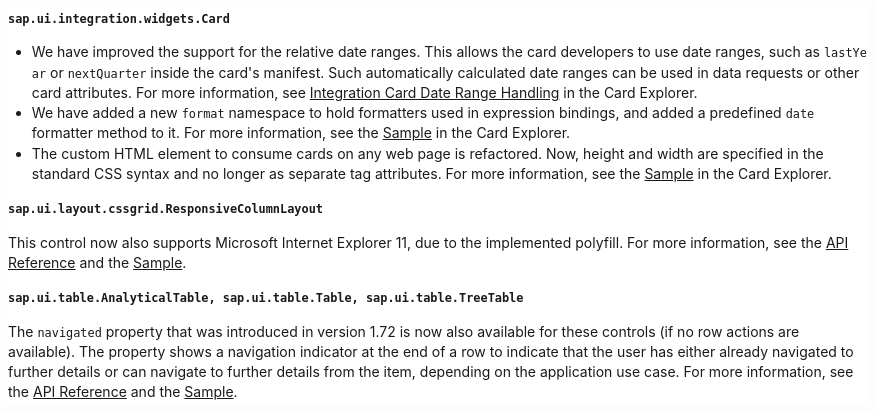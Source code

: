 

</td>
</tr>
<tr>
<td valign="top">

**`sap.ui.integration.widgets.Card`**

-   We have improved the support for the relative date ranges. This allows the card developers to use date ranges, such as `lastYear` or `nextQuarter` inside the card's manifest. Such automatically calculated date ranges can be used in data requests or other card attributes. For more information, see [Integration Card Date Range Handling](https://openui5.hana.ondemand.com/test-resources/sap/ui/integration/demokit/cardExplorer/webapp/index.html#/learn/featureDateRangeHandling) in the Card Explorer.
-   We have added a new `format` namespace to hold formatters used in expression bindings, and added a predefined `date` formatter method to it. For more information, see the [Sample](https://openui5.hana.ondemand.com/test-resources/sap/ui/integration/demokit/cardExplorer/webapp/index.html#/explore/dateAndTime) in the Card Explorer.
-   The custom HTML element to consume cards on any web page is refactored. Now, height and width are specified in the standard CSS syntax and no longer as separate tag attributes. For more information, see the [Sample](https://openui5.hana.ondemand.com/test-resources/sap/ui/integration/demokit/cardExplorer/webapp/index.html#/explore/htmlConsumption) in the Card Explorer.



</td>
</tr>
<tr>
<td valign="top">

**`sap.ui.layout.cssgrid.ResponsiveColumnLayout`**

This control now also supports Microsoft Internet Explorer 11, due to the implemented polyfill. For more information, see the [API Reference](https://openui5.hana.ondemand.com/#/api/sap.ui.layout.cssgrid.CSSGrid) and the [Sample](https://openui5.hana.ondemand.com/#/entity/sap.ui.layout.cssgrid.CSSGrid/sample/sap.ui.layout.sample.GridResponsiveColumnLayout).



</td>
</tr>
<tr>
<td valign="top">

**`sap.ui.table.AnalyticalTable, sap.ui.table.Table, sap.ui.table.TreeTable`**

The `navigated` property that was introduced in version 1.72 is now also available for these controls \(if no row actions are available\). The property shows a navigation indicator at the end of a row to indicate that the user has either already navigated to further details or can navigate to further details from the item, depending on the application use case. For more information, see the [API Reference](https://openui5.hana.ondemand.com/#/api/sap.ui.table.RowSettings) and the [Sample](https://openui5.hana.ondemand.com/#/entity/sap.ui.table.Table/sample/sap.ui.table.sample.RowAction).



</td>
</tr>
<tr>
<td valign="top">
